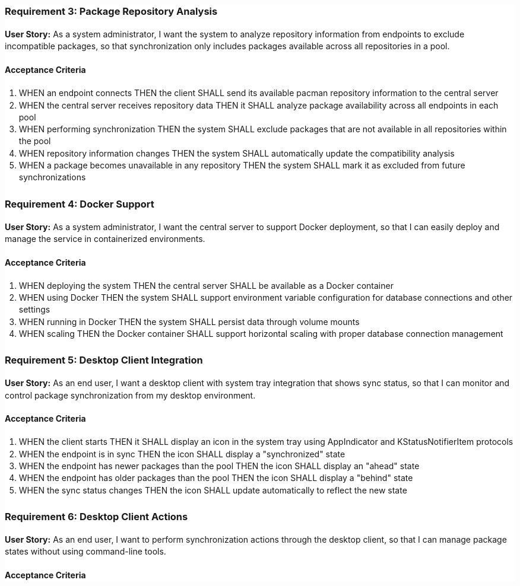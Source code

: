 ### Requirement 3: Package Repository Analysis

**User Story:** As a system administrator, I want the system to analyze repository information from endpoints to exclude incompatible packages, so that synchronization only includes packages available across all repositories in a pool.

#### Acceptance Criteria

1. WHEN an endpoint connects THEN the client SHALL send its available pacman repository information to the central server
2. WHEN the central server receives repository data THEN it SHALL analyze package availability across all endpoints in each pool
3. WHEN performing synchronization THEN the system SHALL exclude packages that are not available in all repositories within the pool
4. WHEN repository information changes THEN the system SHALL automatically update the compatibility analysis
5. WHEN a package becomes unavailable in any repository THEN the system SHALL mark it as excluded from future synchronizations

### Requirement 4: Docker Support

**User Story:** As a system administrator, I want the central server to support Docker deployment, so that I can easily deploy and manage the service in containerized environments.

#### Acceptance Criteria

1. WHEN deploying the system THEN the central server SHALL be available as a Docker container
2. WHEN using Docker THEN the system SHALL support environment variable configuration for database connections and other settings
3. WHEN running in Docker THEN the system SHALL persist data through volume mounts
4. WHEN scaling THEN the Docker container SHALL support horizontal scaling with proper database connection management

### Requirement 5: Desktop Client Integration

**User Story:** As an end user, I want a desktop client with system tray integration that shows sync status, so that I can monitor and control package synchronization from my desktop environment.

#### Acceptance Criteria

1. WHEN the client starts THEN it SHALL display an icon in the system tray using AppIndicator and KStatusNotifierItem protocols
2. WHEN the endpoint is in sync THEN the icon SHALL display a "synchronized" state
3. WHEN the endpoint has newer packages than the pool THEN the icon SHALL display an "ahead" state
4. WHEN the endpoint has older packages than the pool THEN the icon SHALL display a "behind" state
5. WHEN the sync status changes THEN the icon SHALL update automatically to reflect the new state

### Requirement 6: Desktop Client Actions

**User Story:** As an end user, I want to perform synchronization actions through the desktop client, so that I can manage package states without using command-line tools.

#### Acceptance Criteria

